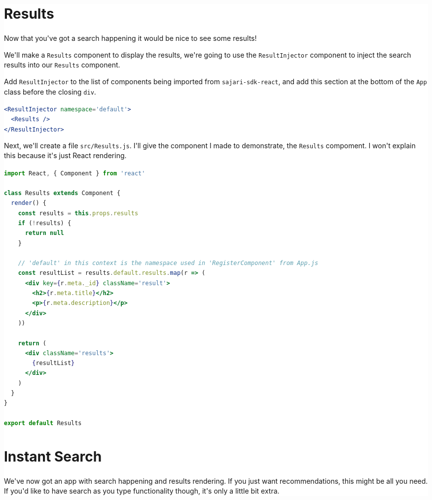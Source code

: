 # Results

Now that you've got a search happening it would be nice to see some results!

We'll make a `Results` component to display the results, we're going to use the `ResultInjector` component to inject the search results into our `Results` component.

Add `ResultInjector` to the list of components being imported from `sajari-sdk-react`, and add this section at the bottom of the `App` class before the closing `div`.

```jsx
<ResultInjector namespace='default'>
  <Results />
</ResultInjector>
```

Next, we'll create a file `src/Results.js`. I'll give the component I made to demonstrate, the `Results` compoment. I won't explain this because it's just React rendering.

```jsx
import React, { Component } from 'react'

class Results extends Component {
  render() {
    const results = this.props.results
    if (!results) {
      return null
    }

    // 'default' in this context is the namespace used in 'RegisterComponent' from App.js
    const resultList = results.default.results.map(r => (
      <div key={r.meta._id} className='result'>
        <h2>{r.meta.title}</h2>
        <p>{r.meta.description}</p>
      </div>
    ))

    return (
      <div className='results'>
        {resultList}
      </div>
    )
  }
}

export default Results
```

# Instant Search

We've now got an app with search happening and results rendering. If you just want recommendations, this might be all you need. If you'd like to have search as you type functionality though, it's only a little bit extra.

